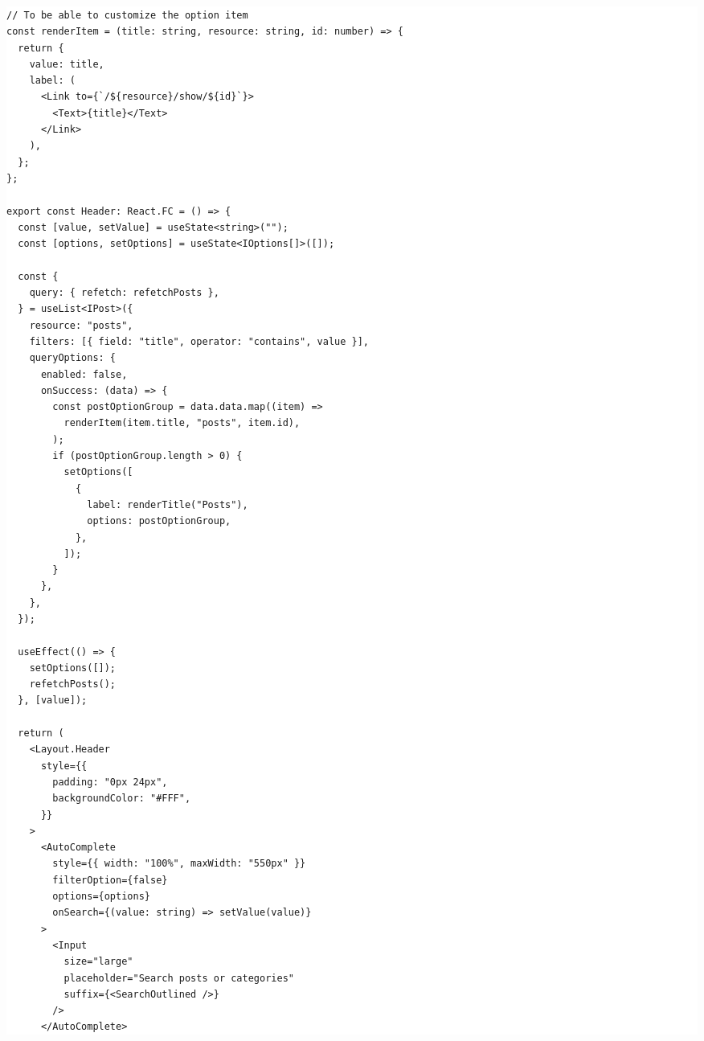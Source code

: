 ```tsx title="src/components/header.tsx"
// To be able to customize the option item
const renderItem = (title: string, resource: string, id: number) => {
  return {
    value: title,
    label: (
      <Link to={`/${resource}/show/${id}`}>
        <Text>{title}</Text>
      </Link>
    ),
  };
};

export const Header: React.FC = () => {
  const [value, setValue] = useState<string>("");
  const [options, setOptions] = useState<IOptions[]>([]);

  const {
    query: { refetch: refetchPosts },
  } = useList<IPost>({
    resource: "posts",
    filters: [{ field: "title", operator: "contains", value }],
    queryOptions: {
      enabled: false,
      onSuccess: (data) => {
        const postOptionGroup = data.data.map((item) =>
          renderItem(item.title, "posts", item.id),
        );
        if (postOptionGroup.length > 0) {
          setOptions([
            {
              label: renderTitle("Posts"),
              options: postOptionGroup,
            },
          ]);
        }
      },
    },
  });

  useEffect(() => {
    setOptions([]);
    refetchPosts();
  }, [value]);

  return (
    <Layout.Header
      style={{
        padding: "0px 24px",
        backgroundColor: "#FFF",
      }}
    >
      <AutoComplete
        style={{ width: "100%", maxWidth: "550px" }}
        filterOption={false}
        options={options}
        onSearch={(value: string) => setValue(value)}
      >
        <Input
          size="large"
          placeholder="Search posts or categories"
          suffix={<SearchOutlined />}
        />
      </AutoComplete>
```